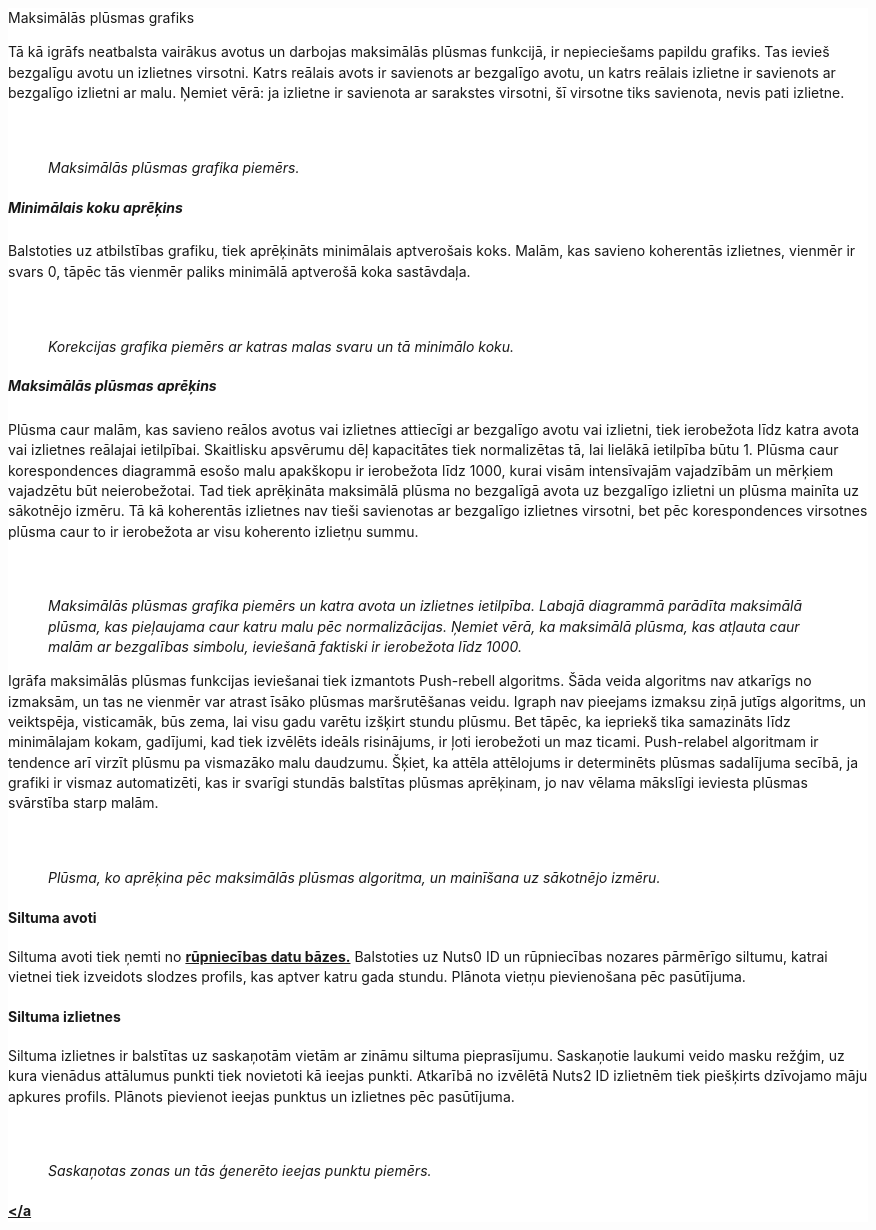 <a class="anchor" id="maximum-flow-graph" href="#maximum-flow-graph"><i class="fa fa-link"></i></a> Maksimālās plūsmas grafiks </h5><p> Tā kā igrāfs neatbalsta vairākus avotus un darbojas maksimālās plūsmas funkcijā, ir nepieciešams papildu grafiks. Tas ievieš bezgalīgu avotu un izlietnes virsotni. Katrs reālais avots ir savienots ar bezgalīgo avotu, un katrs reālais izlietne ir savienots ar bezgalīgo izlietni ar malu. Ņemiet vērā: ja izlietne ir savienota ar sarakstes virsotni, šī virsotne tiks savienota, nevis pati izlietne. </p><figure><img alt="" src="https://github.com/HotMaps/hotmaps_wiki/blob/master/Images/cm_excess_heat/max_flow_graph.svg"/><figcaption> <i><br/> Maksimālās plūsmas grafika piemērs.</i> </figcaption></figure><h5> <a class="anchor" id="minimum-spanning-tree-computation" href="#minimum-spanning-tree-computation"><i class="fa fa-link"></i></a> Minimālais koku aprēķins </h5><p> Balstoties uz atbilstības grafiku, tiek aprēķināts minimālais aptverošais koks. Malām, kas savieno koherentās izlietnes, vienmēr ir svars 0, tāpēc tās vienmēr paliks minimālā aptverošā koka sastāvdaļa. </p><figure><img alt="" src="https://github.com/HotMaps/hotmaps_wiki/blob/master/Images/cm_excess_heat/correspondence_graph_with_weigths.svg"/><figcaption> <i><br/> Korekcijas grafika piemērs ar katras malas svaru un tā minimālo koku.</i> </figcaption></figure><h5> <a class="anchor" id="maximum-flow-computation" href="#maximum-flow-computation"><i class="fa fa-link"></i></a> Maksimālās plūsmas aprēķins </h5><p> Plūsma caur malām, kas savieno reālos avotus vai izlietnes attiecīgi ar bezgalīgo avotu vai izlietni, tiek ierobežota līdz katra avota vai izlietnes reālajai ietilpībai. Skaitlisku apsvērumu dēļ kapacitātes tiek normalizētas tā, lai lielākā ietilpība būtu 1. Plūsma caur korespondences diagrammā esošo malu apakškopu ir ierobežota līdz 1000, kurai visām intensīvajām vajadzībām un mērķiem vajadzētu būt neierobežotai. Tad tiek aprēķināta maksimālā plūsma no bezgalīgā avota uz bezgalīgo izlietni un plūsma mainīta uz sākotnējo izmēru. Tā kā koherentās izlietnes nav tieši savienotas ar bezgalīgo izlietnes virsotni, bet pēc korespondences virsotnes plūsma caur to ir ierobežota ar visu koherento izlietņu summu. </p><figure><img alt="" src="https://github.com/HotMaps/hotmaps_wiki/blob/master/Images/cm_excess_heat/max_flow_graph_with_capacities.svg"/><figcaption> <i><br/> Maksimālās plūsmas grafika piemērs un katra avota un izlietnes ietilpība. Labajā diagrammā parādīta maksimālā plūsma, kas pieļaujama caur katru malu pēc normalizācijas. Ņemiet vērā, ka maksimālā plūsma, kas atļauta caur malām ar bezgalības simbolu, ieviešanā faktiski ir ierobežota līdz 1000.</i> </figcaption></figure><p> Igrāfa maksimālās plūsmas funkcijas ieviešanai tiek izmantots Push-rebell algoritms. Šāda veida algoritms nav atkarīgs no izmaksām, un tas ne vienmēr var atrast īsāko plūsmas maršrutēšanas veidu. Igraph nav pieejams izmaksu ziņā jutīgs algoritms, un veiktspēja, visticamāk, būs zema, lai visu gadu varētu izšķirt stundu plūsmu. Bet tāpēc, ka iepriekš tika samazināts līdz minimālajam kokam, gadījumi, kad tiek izvēlēts ideāls risinājums, ir ļoti ierobežoti un maz ticami. Push-relabel algoritmam ir tendence arī virzīt plūsmu pa vismazāko malu daudzumu. Šķiet, ka attēla attēlojums ir determinēts plūsmas sadalījuma secībā, ja grafiki ir vismaz automatizēti, kas ir svarīgi stundās balstītas plūsmas aprēķinam, jo nav vēlama mākslīgi ieviesta plūsmas svārstība starp malām. </p><figure><img alt="" src="https://github.com/HotMaps/hotmaps_wiki/blob/master/Images/cm_excess_heat/max_flow_graph_with_flows.svg"/><figcaption> <i><br/> Plūsma, ko aprēķina pēc maksimālās plūsmas algoritma, un mainīšana uz sākotnējo izmēru.</i> </figcaption></figure><h4> <a class="anchor" id="heat-sources" href="#heat-sources"><i class="fa fa-link"></i></a> Siltuma avoti </h4><p> Siltuma avoti tiek ņemti no <strong><a href="https://gitlab.com/hotmaps/industrial_sites/industrial_sites_Industrial_Database">rūpniecības datu bāzes.</a></strong> Balstoties uz Nuts0 ID un rūpniecības nozares pārmērīgo siltumu, katrai vietnei tiek izveidots slodzes profils, kas aptver katru gada stundu. Plānota vietņu pievienošana pēc pasūtījuma. </p><h4> <a class="anchor" id="heat-sinks" href="#heat-sinks"><i class="fa fa-link"></i></a> Siltuma izlietnes </h4><p> Siltuma izlietnes ir balstītas uz saskaņotām vietām ar zināmu siltuma pieprasījumu. Saskaņotie laukumi veido masku režģim, uz kura vienādus attālumus punkti tiek novietoti kā ieejas punkti. Atkarībā no izvēlētā Nuts2 ID izlietnēm tiek piešķirts dzīvojamo māju apkures profils. Plānots pievienot ieejas punktus un izlietnes pēc pasūtījuma. </p><figure><img alt="" src="https://github.com/HotMaps/hotmaps_wiki/blob/master/Images/cm_excess_heat/coherent_aera_entry_points.svg"/><figcaption> <i><br/> Saskaņotas zonas un tās ģenerēto ieejas punktu piemērs.</i> </figcaption></figure><h4> <a class="anchor" id="load-profiles" href="#load-profiles"><i class="fa fa-link"></i></a